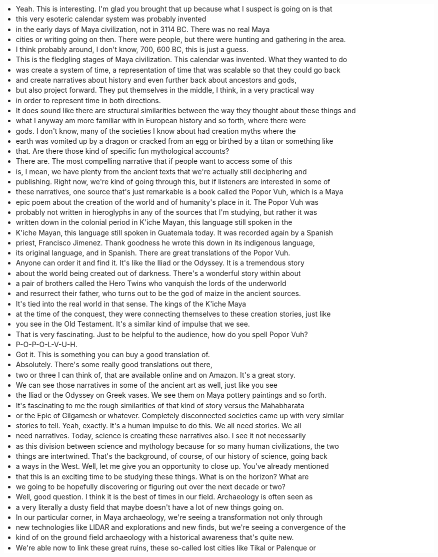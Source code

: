 *  Yeah. This is interesting. I'm glad you brought that up because what I suspect is going on is that
*  this very esoteric calendar system was probably invented
*  in the early days of Maya civilization, not in 3114 BC. There was no real Maya
*  cities or writing going on then. There were people, but there were hunting and gathering in the area.
*  I think probably around, I don't know, 700, 600 BC, this is just a guess.
*  This is the fledgling stages of Maya civilization. This calendar was invented. What they wanted to do
*  was create a system of time, a representation of time that was scalable so that they could go back
*  and create narratives about history and even further back about ancestors and gods,
*  but also project forward. They put themselves in the middle, I think, in a very practical way
*  in order to represent time in both directions.
*  It does sound like there are structural similarities between the way they thought about these things and
*  what I anyway am more familiar with in European history and so forth, where there were
*  gods. I don't know, many of the societies I know about had creation myths where the
*  earth was vomited up by a dragon or cracked from an egg or birthed by a titan or something like
*  that. Are there those kind of specific fun mythological accounts?
*  There are. The most compelling narrative that if people want to access some of this
*  is, I mean, we have plenty from the ancient texts that we're actually still deciphering and
*  publishing. Right now, we're kind of going through this, but if listeners are interested in some of
*  these narratives, one source that's just remarkable is a book called the Popor Vuh, which is a Maya
*  epic poem about the creation of the world and of humanity's place in it. The Popor Vuh was
*  probably not written in hieroglyphs in any of the sources that I'm studying, but rather it was
*  written down in the colonial period in K'iche Mayan, this language still spoken in the
*  K'iche Mayan, this language still spoken in Guatemala today. It was recorded again by a Spanish
*  priest, Francisco Jimenez. Thank goodness he wrote this down in its indigenous language,
*  its original language, and in Spanish. There are great translations of the Popor Vuh.
*  Anyone can order it and find it. It's like the Iliad or the Odyssey. It is a tremendous story
*  about the world being created out of darkness. There's a wonderful story within about
*  a pair of brothers called the Hero Twins who vanquish the lords of the underworld
*  and resurrect their father, who turns out to be the god of maize in the ancient sources.
*  It's tied into the real world in that sense. The kings of the K'iche Maya
*  at the time of the conquest, they were connecting themselves to these creation stories, just like
*  you see in the Old Testament. It's a similar kind of impulse that we see.
*  That is very fascinating. Just to be helpful to the audience, how do you spell Popor Vuh?
*  P-O-P-O-L-V-U-H.
*  Got it. This is something you can buy a good translation of.
*  Absolutely. There's some really good translations out there,
*  two or three I can think of, that are available online and on Amazon. It's a great story.
*  We can see those narratives in some of the ancient art as well, just like you see
*  the Iliad or the Odyssey on Greek vases. We see them on Maya pottery paintings and so forth.
*  It's fascinating to me the rough similarities of that kind of story versus the Mahabharata
*  or the Epic of Gilgamesh or whatever. Completely disconnected societies came up with very similar
*  stories to tell. Yeah, exactly. It's a human impulse to do this. We all need stories. We all
*  need narratives. Today, science is creating these narratives also. I see it not necessarily
*  as this division between science and mythology because for so many human civilizations, the two
*  things are intertwined. That's the background, of course, of our history of science, going back
*  a ways in the West. Well, let me give you an opportunity to close up. You've already mentioned
*  that this is an exciting time to be studying these things. What is on the horizon? What are
*  we going to be hopefully discovering or figuring out over the next decade or two?
*  Well, good question. I think it is the best of times in our field. Archaeology is often seen as
*  a very literally a dusty field that maybe doesn't have a lot of new things going on.
*  In our particular corner, in Maya archaeology, we're seeing a transformation not only through
*  new technologies like LIDAR and explorations and new finds, but we're seeing a convergence of the
*  kind of on the ground field archaeology with a historical awareness that's quite new.
*  We're able now to link these great ruins, these so-called lost cities like Tikal or Palenque or